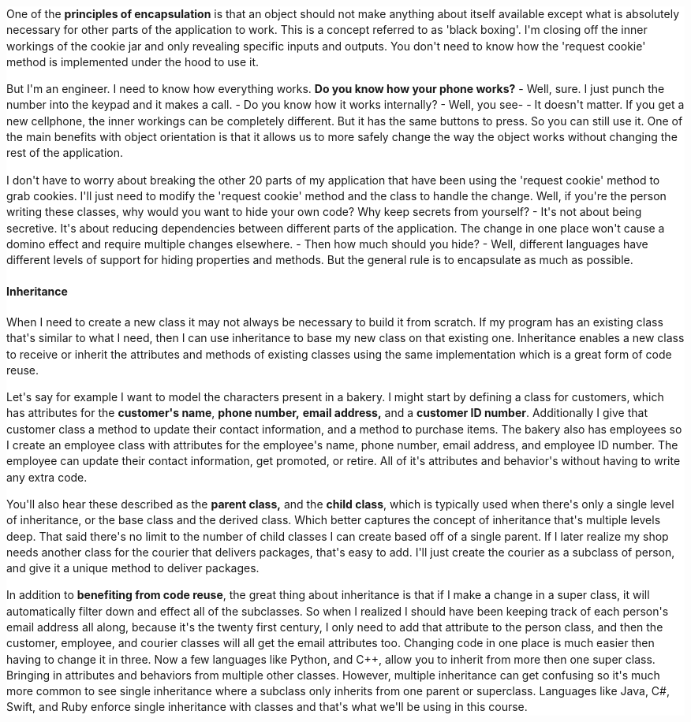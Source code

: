 One of the **principles of encapsulation** is that an object should not make anything about itself available except what is absolutely necessary for other parts of the application to work. This is a concept referred to as 'black boxing'. I'm closing off the inner workings of the cookie jar and only revealing specific inputs and outputs. You don't need to know how the 'request cookie' method is implemented under the hood to use it.

But I'm an engineer. I need to know how everything works. **Do you know how your phone works?** - Well, sure. I just punch the number into the keypad and it makes a call. - Do you know how it works internally? - Well, you see- - It doesn't matter. If you get a new cellphone, the inner workings can be completely different. But it has the same buttons to press. So you can still use it. One of the main benefits with object orientation is that it allows us to more safely change the way the object works without changing the rest of the application.

I don't have to worry about breaking the other 20 parts of my application that have been using the 'request cookie' method to grab cookies. I'll just need to modify the 'request cookie' method and the class to handle the change. Well, if you're the person writing these classes, why would you want to hide your own code? Why keep secrets from yourself? - It's not about being secretive. It's about reducing dependencies between different parts of the application. The change in one place won't cause a domino effect and require multiple changes elsewhere. - Then how much should you hide? - Well, different languages have different levels of support for hiding properties and methods. But the general rule is to encapsulate as much as possible.

#### Inheritance

When I need to create a new class it may not always be necessary to build it from scratch. If my program has an existing class that's similar to what I need, then I can use inheritance to base my new class on that existing one. Inheritance enables a new class to receive or inherit the attributes and methods of existing classes using the same implementation which is a great form of code reuse.

Let's say for example I want to model the characters present in a bakery. I might start by defining a class for customers, which has attributes for the **customer's name**, **phone number,** **email address,** and a **customer ID number**. Additionally I give that customer class a method to update their contact information, and a method to purchase items. The bakery also has employees so I create an employee class with attributes for the employee's name, phone number, email address, and employee ID number. The employee can update their contact information, get promoted, or retire. All of it's attributes and behavior's without having to write any extra code.

You'll also hear these described as the **parent class,** and the **child class**, which is typically used when there's only a single level of inheritance, or the base class and the derived class. Which better captures the concept of inheritance that's multiple levels deep. That said there's no limit to the number of child classes I can create based off of a single parent. If I later realize my shop needs another class for the courier that delivers packages, that's easy to add. I'll just create the courier as a subclass of person, and give it a unique method to deliver packages.

In addition to **benefiting from code reuse**, the great thing about inheritance is that if I make a change in a super class, it will automatically filter down and effect all of the subclasses. So when I realized I should have been keeping track of each person's email address all along, because it's the twenty first century, I only need to add that attribute to the person class, and then the customer, employee, and courier classes will all get the email attributes too. Changing code in one place is much easier then having to change it in three. Now a few languages like Python, and C++, allow you to inherit from more then one super class. Bringing in attributes and behaviors from multiple other classes. However, multiple inheritance can get confusing so it's much more common to see single inheritance where a subclass only inherits from one parent or superclass. Languages like Java, C#, Swift, and Ruby enforce single inheritance with classes and that's what we'll be using in this course.
